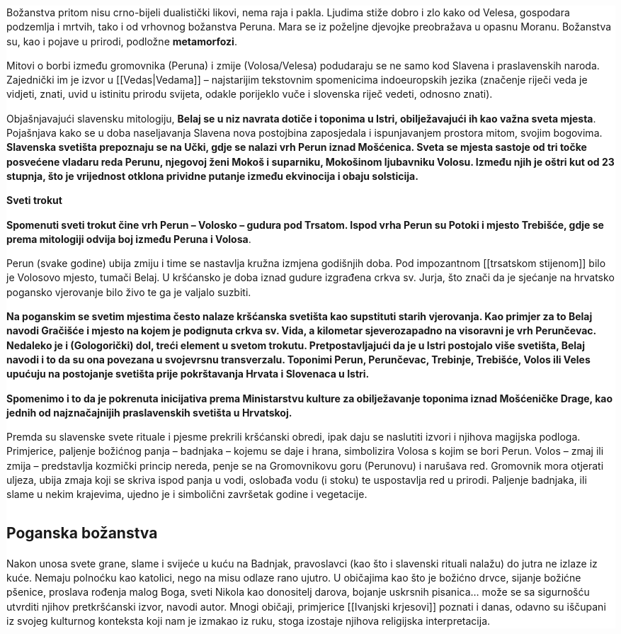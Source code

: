 Božanstva pritom nisu crno-bijeli dualistički likovi, nema raja i pakla. Ljudima stiže dobro i zlo kako od Velesa, gospodara podzemlja i mrtvih, tako i od vrhovnog božanstva Peruna. Mara se iz poželjne djevojke preobražava u opasnu Moranu. Božanstva su, kao i pojave u prirodi, podložne **metamorfozi**.

Mitovi o borbi između gromovnika (Peruna) i zmije (Volosa/Velesa) podudaraju se ne samo kod Slavena i praslavenskih naroda. 
Zajednički im je izvor u [[Vedas|Vedama]] – najstarijim tekstovnim spomenicima indoeuropskih jezika (značenje riječi veda je vidjeti, znati, uvid u istinitu prirodu svijeta, odakle porijeklo vuče i slovenska riječ vedeti, odnosno znati).

Objašnjavajući slavensku mitologiju, **Belaj se u niz navrata dotiče i toponima u Istri, obilježavajući ih kao važna sveta mjesta**. Pojašnjava kako se u doba naseljavanja Slavena nova postojbina zaposjedala i ispunjavanjem prostora mitom, svojim bogovima. **Slavenska svetišta prepoznaju se na Učki, gdje se nalazi vrh Perun iznad Mošćenica. Sveta se mjesta sastoje od tri točke posvećene vladaru reda Perunu, njegovoj ženi Mokoš i suparniku, Mokošinom ljubavniku Volosu. Između njih je oštri kut od 23 stupnja, što je vrijednost otklona prividne putanje između ekvinocija i obaju solsticija.**

**Sveti trokut**

**Spomenuti sveti trokut čine vrh Perun – Volosko – gudura pod Trsatom. Ispod vrha Perun su Potoki i mjesto Trebišće, gdje se prema mitologiji odvija boj između Peruna i Volosa**. 

Perun (svake godine) ubija zmiju i time se nastavlja kružna izmjena godišnjih doba. Pod impozantnom [[trsatskom stijenom]] bilo je Volosovo mjesto, tumači Belaj. U kršćansko je doba iznad gudure izgrađena crkva sv. Jurja, što znači da je sjećanje na hrvatsko pogansko vjerovanje bilo živo te ga je valjalo suzbiti.

**Na poganskim se svetim mjestima često nalaze kršćanska svetišta kao supstituti starih vjerovanja. Kao primjer za to Belaj navodi Gračišće i mjesto na kojem je podignuta crkva sv. Vida, a kilometar sjeverozapadno na visoravni je vrh Perunčevac.
 Nedaleko je i (Gologorički) dol, treći element u svetom trokutu. Pretpostavljajući da je u Istri postojalo više svetišta, Belaj navodi i to da su ona povezana u svojevrsnu transverzalu. Toponimi Perun, Perunčevac, Trebinje, Trebišće, Volos ili Veles upućuju na postojanje svetišta prije pokrštavanja Hrvata i Slovenaca u Istri.**

**Spomenimo i to da je pokrenuta inicijativa prema Ministarstvu kulture za obilježavanje toponima iznad Mošćeničke Drage, kao jednih od najznačajnijih praslavenskih svetišta u Hrvatskoj.**

Premda su slavenske svete rituale i pjesme prekrili kršćanski obredi, ipak daju se naslutiti izvori i njihova magijska podloga. Primjerice, paljenje božićnog panja – badnjaka – kojemu se daje i hrana, simbolizira Volosa s kojim se bori Perun. Volos – zmaj ili zmija – predstavlja kozmički princip nereda, penje se na Gromovnikovu goru (Perunovu) i narušava red. Gromovnik mora otjerati uljeza, ubija zmaja koji se skriva ispod panja u vodi, oslobađa vodu (i stoku) te uspostavlja red u prirodi. Paljenje badnjaka, ili slame u nekim krajevima, ujedno je i simbolični završetak godine i vegetacije.

## **Poganska božanstva**

Nakon unosa svete grane, slame i svijeće u kuću na Badnjak, pravoslavci (kao što i slavenski rituali nalažu) do jutra ne izlaze iz kuće. Nemaju polnoćku kao katolici, nego na misu odlaze rano ujutro. U običajima kao što je božićno drvce, sijanje božićne pšenice, proslava rođenja malog Boga, sveti Nikola kao donositelj darova, bojanje uskrsnih pisanica… može se sa sigurnošću utvrditi njihov pretkršćanski izvor, navodi autor. Mnogi običaji, primjerice [[Ivanjski krjesovi]] poznati i danas, odavno su iščupani iz svojeg kulturnog konteksta koji nam je izmakao iz ruku, stoga izostaje njihova religijska interpretacija.
